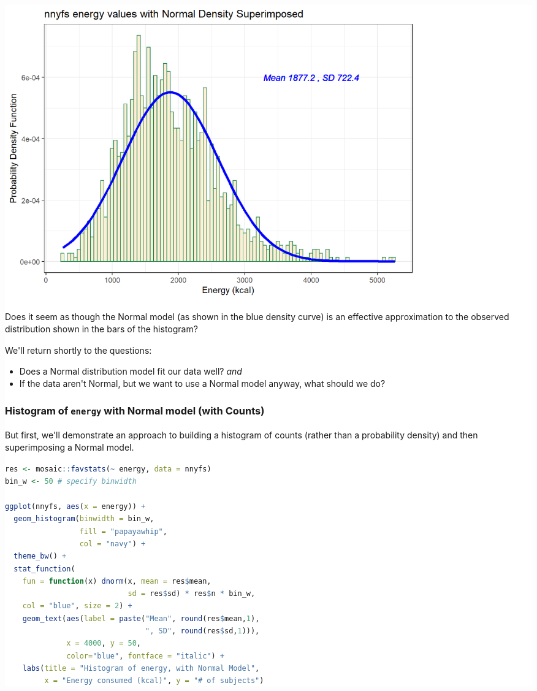 <img src="10_assessingnormality_files/figure-html/c11_sum2-1.png" width="672" />

Does it seem as though the Normal model (as shown in the blue density curve) is an effective approximation to the observed distribution shown in the bars of the histogram? 

We'll return shortly to the questions:
    
- Does a Normal distribution model fit our data well? *and*
- If the data aren't Normal, but we want to use a Normal model anyway, what should we do?

### Histogram of `energy` with Normal model (with Counts)

But first, we'll demonstrate an approach to building a histogram of counts (rather than a probability density) and then superimposing a Normal model.


```r
res <- mosaic::favstats(~ energy, data = nnyfs)
bin_w <- 50 # specify binwidth

ggplot(nnyfs, aes(x = energy)) +
  geom_histogram(binwidth = bin_w, 
                 fill = "papayawhip", 
                 col = "navy") +
  theme_bw() +
  stat_function(
    fun = function(x) dnorm(x, mean = res$mean, 
                            sd = res$sd) * res$n * bin_w,
    col = "blue", size = 2) +
    geom_text(aes(label = paste("Mean", round(res$mean,1), 
                                ", SD", round(res$sd,1))),
              x = 4000, y = 50, 
              color="blue", fontface = "italic") + 
    labs(title = "Histogram of energy, with Normal Model", 
         x = "Energy consumed (kcal)", y = "# of subjects")
```